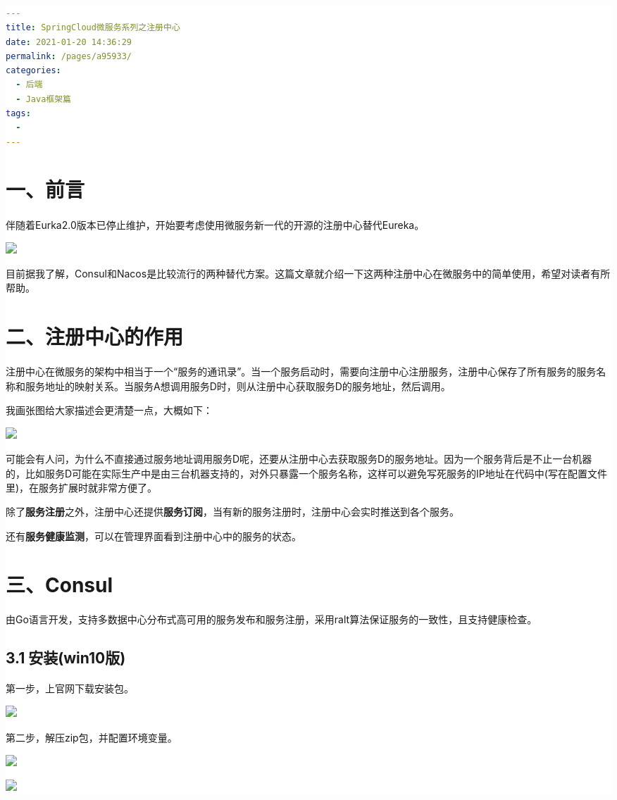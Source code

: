 ```yaml
---
title: SpringCloud微服务系列之注册中心
date: 2021-01-20 14:36:29
permalink: /pages/a95933/
categories:
  - 后端
  - Java框架篇
tags:
  - 
---
```

# 一、前言

伴随着Eurka2.0版本已停止维护，开始要考虑使用微服务新一代的开源的注册中心替代Eureka。

![](https://static.lovebilibili.com/zczx_27.png)

目前据我了解，Consul和Nacos是比较流行的两种替代方案。这篇文章就介绍一下这两种注册中心在微服务中的简单使用，希望对读者有所帮助。

# 二、注册中心的作用

注册中心在微服务的架构中相当于一个“服务的通讯录”。当一个服务启动时，需要向注册中心注册服务，注册中心保存了所有服务的服务名称和服务地址的映射关系。当服务A想调用服务D时，则从注册中心获取服务D的服务地址，然后调用。

我画张图给大家描述会更清楚一点，大概如下：

![](https://static.lovebilibili.com/zczx_1.png)

可能会有人问，为什么不直接通过服务地址调用服务D呢，还要从注册中心去获取服务D的服务地址。因为一个服务背后是不止一台机器的，比如服务D可能在实际生产中是由三台机器支持的，对外只暴露一个服务名称，这样可以避免写死服务的IP地址在代码中(写在配置文件里)，在服务扩展时就非常方便了。

除了**服务注册**之外，注册中心还提供**服务订阅**，当有新的服务注册时，注册中心会实时推送到各个服务。

还有**服务健康监测**，可以在管理界面看到注册中心中的服务的状态。

# 三、Consul

由Go语言开发，支持多数据中心分布式高可用的服务发布和服务注册，采用ralt算法保证服务的一致性，且支持健康检查。

## 3.1 安装(win10版)

第一步，上官网下载安装包。

![](https://static.lovebilibili.com/zczx_2.png)

第二步，解压zip包，并配置环境变量。

![](https://static.lovebilibili.com/zczx_3.png)

![](https://static.lovebilibili.com/zczx_4.png)
